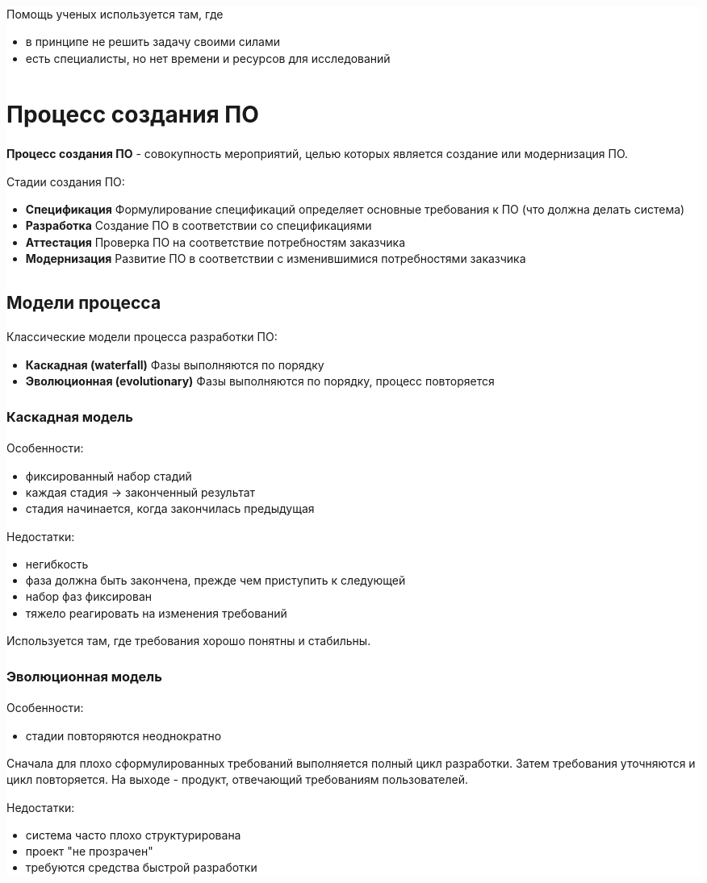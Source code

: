 Помощь ученых используется там, где
- в принципе не решить задачу своими силами
- есть специалисты, но нет времени и ресурсов для исследований

# Процесс создания ПО
**Процесс создания ПО** - совокупность мероприятий, целью которых является создание или модернизация ПО.

Стадии создания ПО:
- **Спецификация**
  Формулирование спецификаций определяет основные требования к ПО (что должна делать система)
- **Разработка**
  Создание ПО в соответствии со спецификациями
- **Аттестация**
  Проверка ПО на соответствие потребностям заказчика
- **Модернизация**
  Развитие ПО в соответствии с изменившимися потребностями заказчика

## Модели процесса
Классические модели процесса разработки ПО:
- **Каскадная (waterfall)**
  Фазы выполняются по порядку
- **Эволюционная (evolutionary)**
  Фазы выполняются по порядку, процесс повторяется

### Каскадная модель
Особенности:
- фиксированный набор стадий
- каждая стадия -> законченный результат
- стадия начинается, когда закончилась предыдущая

Недостатки:
- негибкость
- фаза должна быть закончена, прежде чем приступить к следующей
- набор фаз фиксирован
- тяжело реагировать на изменения требований

Используется там, где требования хорошо понятны и стабильны.

### Эволюционная модель
Особенности:
 - стадии повторяются неоднократно

Сначала для плохо сформулированных требований выполняется полный цикл разработки. Затем требования уточняются и цикл повторяется. На выходе - продукт, отвечающий требованиям пользователей.

Недостатки:
- система часто плохо структурирована
- проект "не прозрачен"
- требуются средства быстрой разработки

